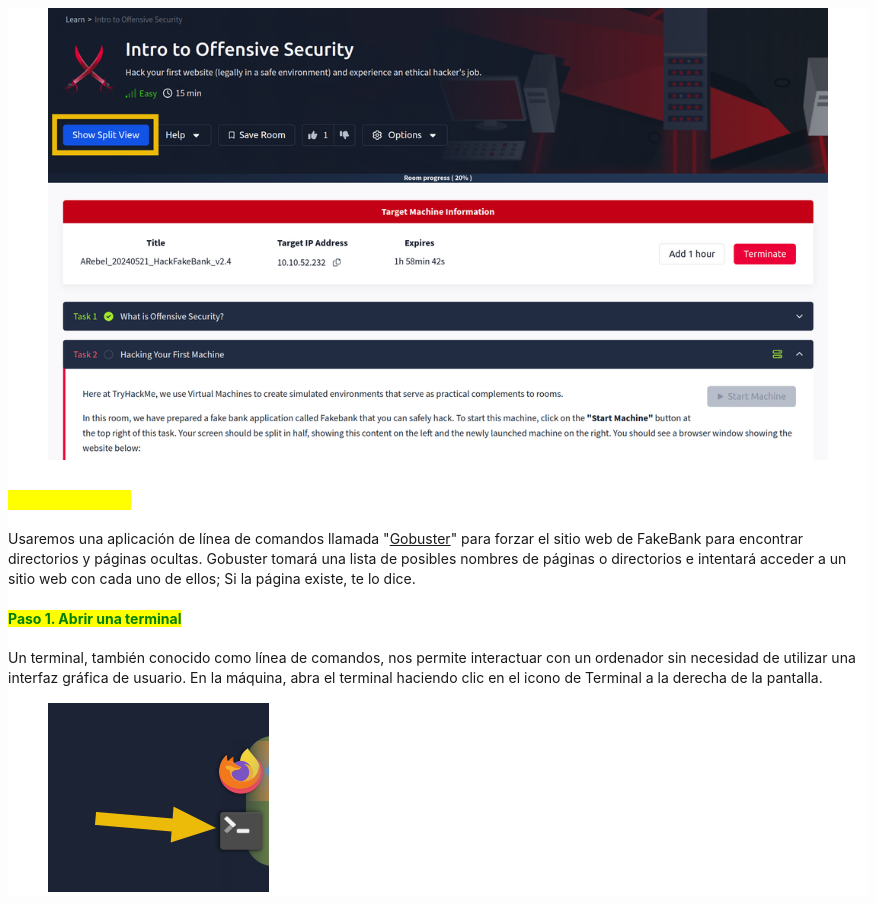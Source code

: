<figure><img src="../../../../.gitbook/assets/63588b5ef586912c7d03c4f0-1718704003145.png" alt=""><figcaption></figcaption></figure>

### <mark style="color:yellow;">Tu primer truco</mark>

Usaremos una aplicación de línea de comandos llamada "[Gobuster](https://github.com/OJ/gobuster)" para forzar el sitio web de FakeBank para encontrar directorios y páginas ocultas. Gobuster tomará una lista de posibles nombres de páginas o directorios e intentará acceder a un sitio web con cada uno de ellos; Si la página existe, te lo dice.

#### <mark style="color:green;">Paso 1. Abrir una terminal</mark>

Un terminal, también conocido como línea de comandos, nos permite interactuar con un ordenador sin necesidad de utilizar una interfaz gráfica de usuario. En la máquina, abra el terminal haciendo clic en el icono de Terminal a la derecha de la pantalla.

<figure><img src="../../../../.gitbook/assets/63588b5ef586912c7d03c4f0-1716285683968.png" alt=""><figcaption></figcaption></figure>
